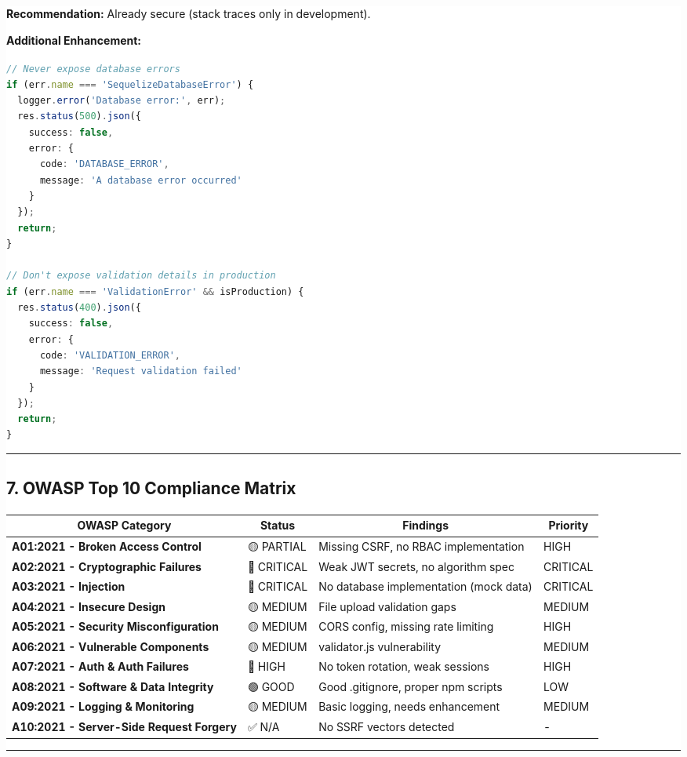 **Recommendation:** Already secure (stack traces only in development).

**Additional Enhancement:**

```typescript
// Never expose database errors
if (err.name === 'SequelizeDatabaseError') {
  logger.error('Database error:', err);
  res.status(500).json({
    success: false,
    error: {
      code: 'DATABASE_ERROR',
      message: 'A database error occurred'
    }
  });
  return;
}

// Don't expose validation details in production
if (err.name === 'ValidationError' && isProduction) {
  res.status(400).json({
    success: false,
    error: {
      code: 'VALIDATION_ERROR',
      message: 'Request validation failed'
    }
  });
  return;
}
```

---

## 7. OWASP Top 10 Compliance Matrix

| OWASP Category | Status | Findings | Priority |
|----------------|--------|----------|----------|
| **A01:2021 - Broken Access Control** | 🟡 PARTIAL | Missing CSRF, no RBAC implementation | HIGH |
| **A02:2021 - Cryptographic Failures** | 🔴 CRITICAL | Weak JWT secrets, no algorithm spec | CRITICAL |
| **A03:2021 - Injection** | 🔴 CRITICAL | No database implementation (mock data) | CRITICAL |
| **A04:2021 - Insecure Design** | 🟡 MEDIUM | File upload validation gaps | MEDIUM |
| **A05:2021 - Security Misconfiguration** | 🟡 MEDIUM | CORS config, missing rate limiting | HIGH |
| **A06:2021 - Vulnerable Components** | 🟡 MEDIUM | validator.js vulnerability | MEDIUM |
| **A07:2021 - Auth & Auth Failures** | 🔴 HIGH | No token rotation, weak sessions | HIGH |
| **A08:2021 - Software & Data Integrity** | 🟢 GOOD | Good .gitignore, proper npm scripts | LOW |
| **A09:2021 - Logging & Monitoring** | 🟡 MEDIUM | Basic logging, needs enhancement | MEDIUM |
| **A10:2021 - Server-Side Request Forgery** | ✅ N/A | No SSRF vectors detected | - |

---